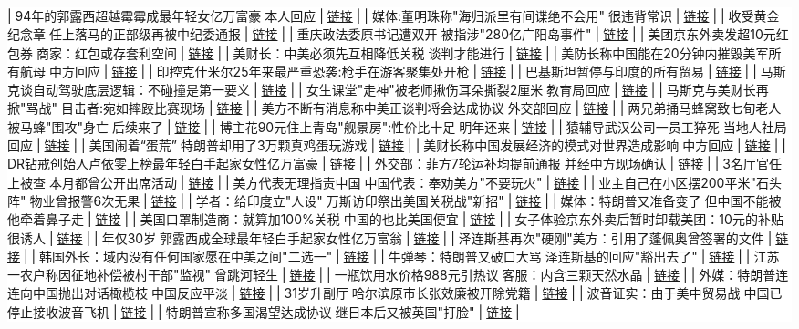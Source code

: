 | 94年的郭露西超越霉霉成最年轻女亿万富豪 本人回应 | [链接](https://www.163.com/dy/article/JTUAO93L0550A0OW.html) |
| 媒体:董明珠称"海归派里有间谍绝不会用" 很违背常识 | [链接](https://www.163.com/dy/article/JTUAPRVL0550A0OW.html) |
| 收受黄金纪念章 任上落马的正部级再被中纪委通报 | [链接](https://www.163.com/dy/article/JTU7OKFA055040N3.html) |
| 重庆政法委原书记遭双开 被指涉"280亿广阳岛事件" | [链接](https://www.163.com/dy/article/JTUEA8RQ05199NHJ.html) |
| 美团京东外卖发超10元红包券 商家：红包或存套利空间 | [链接](https://www.163.com/dy/article/JTUDR0GS051492T3.html) |
| 美财长：中美必须先互相降低关税 谈判才能进行 | [链接](https://www.163.com/news/article/JTUCCKMH0001899O.html) |
| 美防长称中国能在20分钟内摧毁美军所有航母 中方回应 | [链接](https://www.163.com/news/article/JTU47KH80001899O.html) |
| 印控克什米尔25年来最严重恐袭:枪手在游客聚集处开枪 | [链接](https://www.163.com/dy/article/JTU4RM72051492T3.html) |
| 巴基斯坦暂停与印度的所有贸易 | [链接](https://www.163.com/news/article/JTUAMLD50001899O.html) |
| 马斯克谈自动驾驶底层逻辑：不碰撞是第一要义 | [链接](https://www.163.com/dy/article/JTTI4SDA0512B07B.html) |
| 女生课堂"走神"被老师揪伤耳朵撕裂2厘米 教育局回应 | [链接](https://www.163.com/dy/article/JTU85H5V05561G0D.html) |
| 马斯克与美财长再掀"骂战" 目击者:宛如摔跤比赛现场 | [链接](https://www.163.com/dy/article/JTU7KGU20534A4SC.html) |
| 美方不断有消息称中美正谈判将会达成协议 外交部回应 | [链接](https://www.163.com/dy/article/JTTV2EO405198CJN.html) |
| 两兄弟捅马蜂窝致七旬老人被马蜂"围攻"身亡 后续来了 | [链接](https://www.163.com/dy/article/JTTVU0SL0550B6IS.html) |
| 博主花90元住上青岛"舰景房":性价比十足 明年还来 | [链接](https://www.163.com/dy/article/JTU3H8N6055040N3.html) |
| 猿辅导武汉公司一员工猝死 当地人社局回应 | [链接](https://www.163.com/news/article/JTU305K70001899O.html) |
| 美国闹着“蛋荒” 特朗普却用了3万颗真鸡蛋玩游戏 | [链接](https://www.163.com/dy/article/JTS3AV2K053469M5.html) |
| 美财长称中国发展经济的模式对世界造成影响 中方回应 | [链接](https://www.163.com/dy/article/JTTVLBB90514R9P4.html) |
| DR钻戒创始人卢依雯上榜最年轻白手起家女性亿万富豪 | [链接](https://www.163.com/dy/article/JTU164FS051492T3.html) |
| 外交部：菲方7轮运补均提前通报 并经中方现场确认 | [链接](https://www.163.com/dy/article/JTTVL2TB05198CJN.html) |
| 3名厅官任上被查 本月都曾公开出席活动 | [链接](https://www.163.com/dy/article/JTTUCDC20530JPVV.html) |
| 美方代表无理指责中国 中国代表：奉劝美方"不要玩火" | [链接](https://www.163.com/dy/article/JTT8SICB0514DG98.html) |
| 业主自己在小区摆200平米"石头阵" 物业曾报警6次无果 | [链接](https://www.163.com/dy/article/JTSBOHSE0514D3UH.html) |
| 学者：给印度立"人设" 万斯访印祭出美国关税战"新招" | [链接](https://www.163.com/dy/article/JTTT16650514R9P4.html) |
| 媒体：特朗普又准备变了 但中国不能被他牵着鼻子走 | [链接](https://www.163.com/dy/article/JTT9QMHP0550A0OW.html) |
| 美国口罩制造商：就算加100%关税 中国的也比美国便宜 | [链接](https://www.163.com/news/article/JTTRR36G0001899O.html) |
| 女子体验京东外卖后暂时卸载美团：10元的补贴很诱人 | [链接](https://www.163.com/dy/article/JTTG4S4P0550B6IS.html) |
| 年仅30岁 郭露西成全球最年轻白手起家女性亿万富翁 | [链接](https://www.163.com/dy/article/JTS1SUQA0512B07B.html) |
| 泽连斯基再次"硬刚"美方：引用了蓬佩奥曾签署的文件 | [链接](https://www.163.com/dy/article/JTTI51630534A4SC.html) |
| 韩国外长：域内没有任何国家愿在中美之间"二选一" | [链接](https://www.163.com/dy/article/JTTND24H0519DDQ2.html) |
| 牛弹琴：特朗普又破口大骂 泽连斯基的回应"豁出去了" | [链接](https://www.163.com/news/article/JTT5IHOA0001899O.html) |
| 江苏一农户称因征地补偿被村干部"监视" 曾跳河轻生 | [链接](https://www.163.com/dy/article/JTTCS6H305508W4F.html) |
| 一瓶饮用水价格988元引热议 客服：内含三颗天然水晶 | [链接](https://www.163.com/dy/article/JTRVE70C05345ARG.html) |
| 外媒：特朗普连连向中国抛出对话橄榄枝 中国反应平淡 | [链接](https://www.163.com/dy/article/JTT1UQRC0514R9OJ.html) |
| 31岁升副厅 哈尔滨原市长张效廉被开除党籍 | [链接](https://www.163.com/dy/article/JTT734HN055040N3.html) |
| 波音证实：由于美中贸易战 中国已停止接收波音飞机 | [链接](https://www.163.com/news/article/JTTK2M3S0001899O.html) |
| 特朗普宣称多国渴望达成协议 继日本后又被英国"打脸" | [链接](https://www.163.com/dy/article/JTTGSG9O05198CJN.html) |